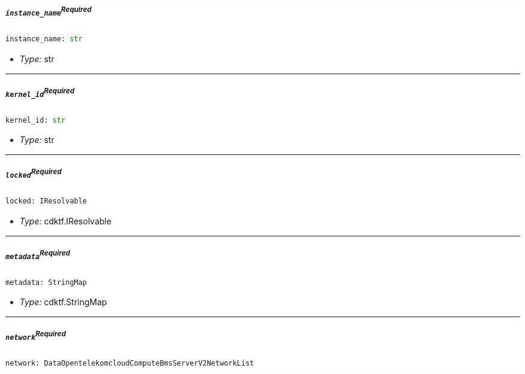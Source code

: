 ##### `instance_name`<sup>Required</sup> <a name="instance_name" id="@cdktf/provider-opentelekomcloud.dataOpentelekomcloudComputeBmsServerV2.DataOpentelekomcloudComputeBmsServerV2.property.instanceName"></a>

```python
instance_name: str
```

- *Type:* str

---

##### `kernel_id`<sup>Required</sup> <a name="kernel_id" id="@cdktf/provider-opentelekomcloud.dataOpentelekomcloudComputeBmsServerV2.DataOpentelekomcloudComputeBmsServerV2.property.kernelId"></a>

```python
kernel_id: str
```

- *Type:* str

---

##### `locked`<sup>Required</sup> <a name="locked" id="@cdktf/provider-opentelekomcloud.dataOpentelekomcloudComputeBmsServerV2.DataOpentelekomcloudComputeBmsServerV2.property.locked"></a>

```python
locked: IResolvable
```

- *Type:* cdktf.IResolvable

---

##### `metadata`<sup>Required</sup> <a name="metadata" id="@cdktf/provider-opentelekomcloud.dataOpentelekomcloudComputeBmsServerV2.DataOpentelekomcloudComputeBmsServerV2.property.metadata"></a>

```python
metadata: StringMap
```

- *Type:* cdktf.StringMap

---

##### `network`<sup>Required</sup> <a name="network" id="@cdktf/provider-opentelekomcloud.dataOpentelekomcloudComputeBmsServerV2.DataOpentelekomcloudComputeBmsServerV2.property.network"></a>

```python
network: DataOpentelekomcloudComputeBmsServerV2NetworkList
```
